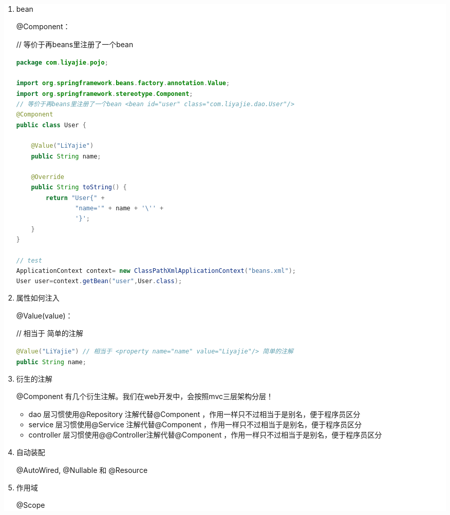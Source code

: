 1. bean

   @Component：

   // 等价于再beans里注册了一个bean <bean id="user" class="com.liyajie.dao.User"/>

   ```java
   package com.liyajie.pojo;
   
   import org.springframework.beans.factory.annotation.Value;
   import org.springframework.stereotype.Component;
   // 等价于再beans里注册了一个bean <bean id="user" class="com.liyajie.dao.User"/>
   @Component
   public class User {
   
       @Value("LiYajie")
       public String name;
   
       @Override
       public String toString() {
           return "User{" +
                   "name='" + name + '\'' +
                   '}';
       }
   }
   
   // test
   ApplicationContext context= new ClassPathXmlApplicationContext("beans.xml");
   User user=context.getBean("user",User.class);
   ```

   

2. 属性如何注入

   @Value(value)：

   // 相当于 <property name="name" value="Liyajie"/> 简单的注解

   ```java
   @Value("LiYajie") // 相当于 <property name="name" value="Liyajie"/> 简单的注解
   public String name;
   ```

3. 衍生的注解

   @Component 有几个衍生注解。我们在web开发中，会按照mvc三层架构分层！

   * dao       层习惯使用@Repository 注解代替@Component ，作用一样只不过相当于是别名，便于程序员区分
   * service  层习惯使用@Service 注解代替@Component ，作用一样只不过相当于是别名，便于程序员区分
   * controller  层习惯使用@@Controller注解代替@Component ，作用一样只不过相当于是别名，便于程序员区分

4. 自动装配

   @AutoWired, @Nullable 和 @Resource

5. 作用域

   @Scope
